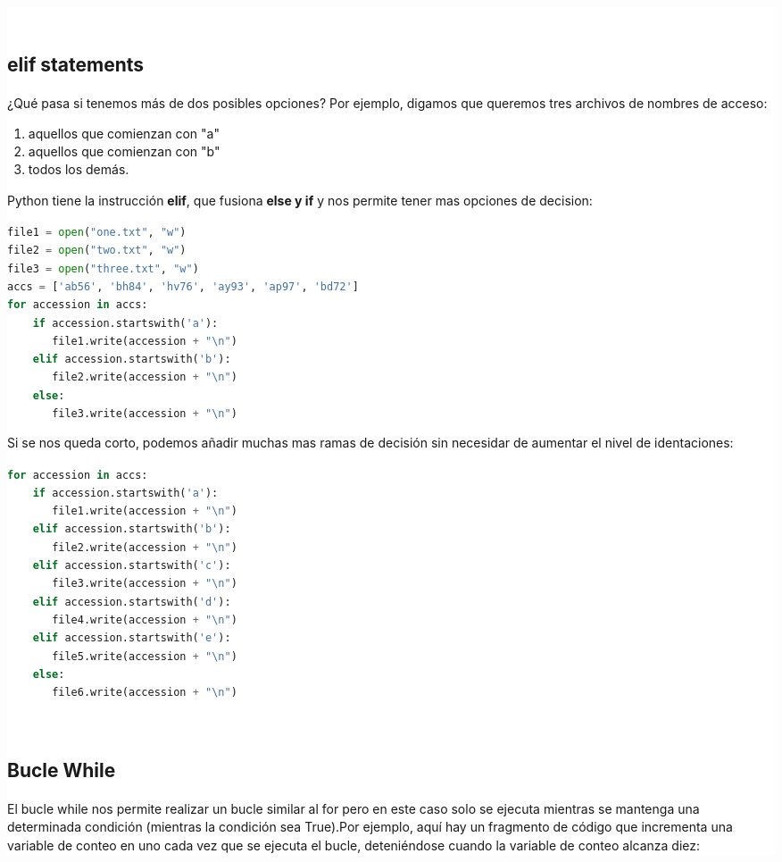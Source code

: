 <br>

elif statements
-----------------

¿Qué pasa si tenemos más de dos posibles opciones? Por ejemplo, digamos que queremos tres archivos de nombres de acceso: 

1. aquellos que comienzan con "a" 
1. aquellos que comienzan con "b" 
1. todos los demás. 

Python tiene la instrucción **elif**, que fusiona **else y if** y nos permite tener mas opciones de decision:

```python
file1 = open("one.txt", "w")
file2 = open("two.txt", "w")
file3 = open("three.txt", "w")
accs = ['ab56', 'bh84', 'hv76', 'ay93', 'ap97', 'bd72']
for accession in accs:
    if accession.startswith('a'):
       file1.write(accession + "\n")
    elif accession.startswith('b'):
       file2.write(accession + "\n")
    else:
       file3.write(accession + "\n")
```       

Si se nos queda corto, podemos añadir muchas mas ramas de decisión sin necesidar de aumentar el nivel de identaciones:

```python
for accession in accs:
    if accession.startswith('a'):
       file1.write(accession + "\n")
    elif accession.startswith('b'):
       file2.write(accession + "\n")
    elif accession.startswith('c'):
       file3.write(accession + "\n")
    elif accession.startswith('d'):
       file4.write(accession + "\n")
    elif accession.startswith('e'):
       file5.write(accession + "\n")
    else:
       file6.write(accession + "\n")
```

<br>

Bucle While
--------------       

El bucle while nos permite realizar un bucle similar al for pero en este caso solo se ejecuta mientras se mantenga una determinada condición (mientras la condición sea True).Por ejemplo, aquí hay un fragmento de código que incrementa una variable de conteo en uno cada vez que se ejecuta el bucle, deteniéndose cuando la variable de conteo alcanza diez:
